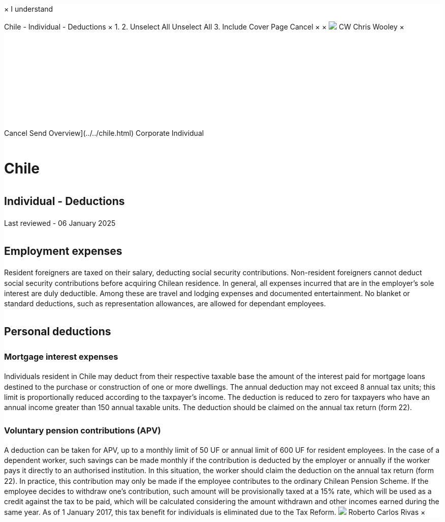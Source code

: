 ×
I understand

Chile - Individual - Deductions
×
1.
2.
Unselect All
Unselect All
3.
Include Cover Page
Cancel
×
×
![](../../-/media/world-wide-tax-summaries/attachments/global---chris-wooley.ashx%3Frev=ac5e5f3223b34096b1afc2a6009c7320&revision=ac5e5f32-23b3-4096-b1af-c2a6009c7320&hash=859B7ADC84DC2CBEC9760E9E6EE7DE6D0A8BFCDF)
CW
Chris Wooley
×
![](deductions.html)
######
Cancel
Send
Overview](../../chile.html)
Corporate
Individual
# Chile
## Individual - Deductions
Last reviewed - 06 January 2025
## Employment expenses
Resident foreigners are taxed on their salary, deducting social security contributions. Non-resident foreigners cannot deduct social security contributions before acquiring Chilean residence.
In general, all expenses incurred that are in the employer’s sole interest are duly deductible. Among these are travel and lodging expenses and documented entertainment. No blanket or standard deductions, such as representation allowances, are allowed for dependant employees.
## Personal deductions
### Mortgage interest expenses
Individuals resident in Chile may deduct from their respective taxable base the amount of the interest paid for mortgage loans destined to the purchase or construction of one or more dwellings. The annual deduction may not exceed 8 annual tax units; this limit is proportionally reduced according to the taxpayer’s income. The deduction is reduced to zero for taxpayers who have an annual income greater than 150 annual taxable units. The deduction should be claimed on the annual tax return (form 22).
### Voluntary pension contributions (APV)
A deduction can be taken for APV, up to a monthly limit of 50 UF or annual limit of 600 UF for resident employees. In the case of a dependent worker, such savings can be made monthly if the contribution is deducted by the employer or annually if the worker pays it directly to an authorised institution. In this situation, the worker should claim the deduction on the annual tax return (form 22). In practice, this contribution may only be made if the employee contributes to the ordinary Chilean Pension Scheme.
If the employee decides to withdraw one’s contribution, such amount will be provisionally taxed at a 15% rate, which will be used as a credit against the tax to be paid, which will be calculated considering the amount withdrawn and other incomes earned during the same year.
As of 1 January 2017, this tax benefit for individuals is eliminated due to the Tax Reform.
![](../../-/media/world-wide-tax-summaries/attachments/chile---roberto-carlos-rivas.ashx%3Frev=cadc1f25d3e644718b74dcd4dbc3bcf8&revision=cadc1f25-d3e6-4471-8b74-dcd4dbc3bcf8&hash=EEC79D77D80A1B9484D85E7E67054185C94B20C9)
Roberto Carlos Rivas
×